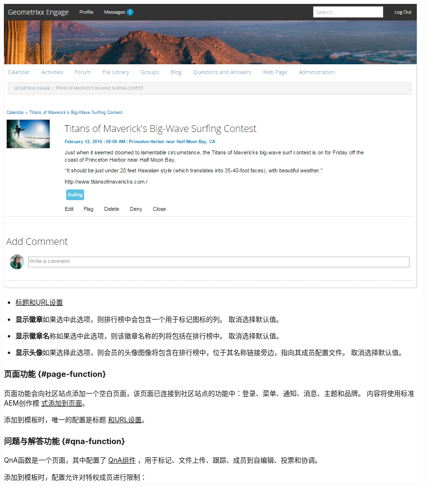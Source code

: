 ![chlimage_1-115](assets/chlimage_1-115.png)

* [标题和URL设置](#title-and-url-settings)
* **显示徽章**如果选中此选项，则排行榜中会包含一个用于标记图标的列。
取消选择默认值。

* **显示徽章名**称如果选中此选项，则该徽章名称的列将包括在排行榜中。
取消选择默认值。

* **显示头像**如果选择此选项，则会员的头像图像将包含在排行榜中，位于其名称链接旁边，指向其成员配置文件。
取消选择默认值。

### 页面功能 {#page-function}

页面功能会向社区站点添加一个空白页面，该页面已连接到社区站点的功能中：登录、菜单、通知、消息、主题和品牌。 内容将使用标准AEM创作模 [式添加到页面](/help/sites-authoring/editing-content.md)。

添加到模板时，唯一的配置是标题 [和URL设置](#title-and-url-settings)。

### 问题与解答功能 {#qna-function}

QnA函数是一个页面，其中配置了 [QnA组件](/help/communities/working-with-qna.md) ，用于标记、文件上传、跟踪、成员到自编辑、投票和协调。

添加到模板时，配置允许对特权成员进行限制：
